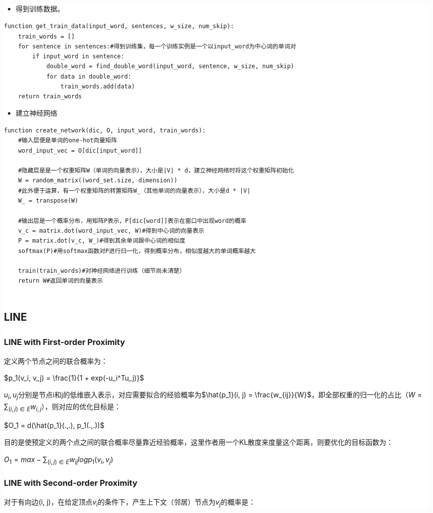* 得到训练数据。

```
function get_train_data(input_word, sentences, w_size, num_skip):
	train_words = []
	for sentence in sentences:#得到训练集，每一个训练实例是一个以input_word为中心词的单词对
		if input_word in sentence:
			double_word = find_double_word(input_word, sentence, w_size, num_skip)
			for data in double_word:
				train_words.add(data)
	return train_words
```

* 建立神经网络

```
function create_network(dic, O, input_word, train_words):
	#输入层便是单词的one-hot向量矩阵
	word_input_vec = O[dic[input_word]]
	
	#隐藏层是是一个权重矩阵W（单词的向量表示），大小是|V| * d，建立神经网络时将这个权重矩阵初始化
	W = random_matrix((word_set.size, dimension))
	#此外便于运算，有一个权重矩阵的转置矩阵W_（其他单词的向量表示），大小是d * |V|
	W_ = transpose(W)
	
	#输出层是一个概率分布，用矩阵P表示，P[dic[word]]表示在窗口中出现word的概率
	v_c = matrix.dot(word_input_vec, W)#得到中心词的向量表示
	P = matrix.dot(v_c, W_)#得到其余单词跟中心词的相似度
	softmax(P)#用softmax函数对P进行归一化，得到概率分布，相似度越大的单词概率越大
	
	train(train_words)#对神经网络进行训练（细节尚未清楚）
	return W#返回单词的向量表示
	
```


## LINE

### LINE with First-order Proximity

定义两个节点之间的联合概率为：  

$p_1(v_i, v_j) = \frac{1}{1 + exp(-u_i^Tu_j)}$  

$u_i, u_j$分别是节点i和j的低维嵌入表示，对应需要拟合的经验概率为$\hat{p_1}(i, j) = \frac{w_{ij}}{W}$，即全部权重的归一化的占比（$W = \sum_{(i, j)\in E}w_{i,j}$），则对应的优化目标是：  

$O_1 = d(\hat{p_1}(.,.), p_1(.,.))$  

目的是使预定义的两个点之间的联合概率尽量靠近经验概率，这里作者用一个KL散度来度量这个距离，则要优化的目标函数为：  

$O_1 = max-\sum_{(i, j)\in E}w_{ij}logp_1(v_i, v_j)$

### LINE with Second-order Proximity 

对于有向边(i, j)，在给定顶点$v_i$的条件下，产生上下文（邻居）节点为$v_j$的概率是：  
